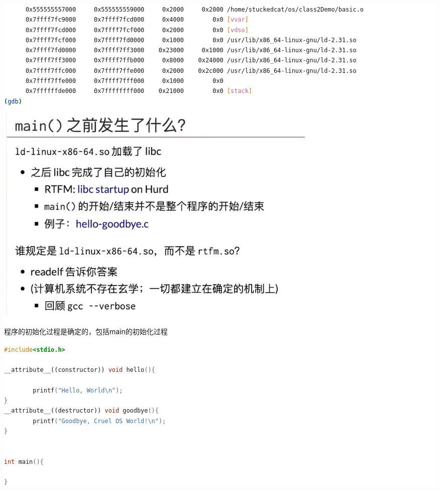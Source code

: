 ```bash
      0x555555557000     0x555555559000     0x2000     0x2000 /home/stuckedcat/os/class2Demo/basic.o
      0x7ffff7fc9000     0x7ffff7fcd000     0x4000        0x0 [vvar]
      0x7ffff7fcd000     0x7ffff7fcf000     0x2000        0x0 [vdso]
      0x7ffff7fcf000     0x7ffff7fd0000     0x1000        0x0 /usr/lib/x86_64-linux-gnu/ld-2.31.so
      0x7ffff7fd0000     0x7ffff7ff3000    0x23000     0x1000 /usr/lib/x86_64-linux-gnu/ld-2.31.so
      0x7ffff7ff3000     0x7ffff7ffb000     0x8000    0x24000 /usr/lib/x86_64-linux-gnu/ld-2.31.so
      0x7ffff7ffc000     0x7ffff7ffe000     0x2000    0x2c000 /usr/lib/x86_64-linux-gnu/ld-2.31.so
      0x7ffff7ffe000     0x7ffff7fff000     0x1000        0x0
      0x7ffffffde000     0x7ffffffff000    0x21000        0x0 [stack]
(gdb)
```





![image-20240723152340403](./assets/image-20240723152340403.png)

程序的初始化过程是确定的，包括main的初始化过程

```c++
#include<stdio.h>

__attribute__((constructor)) void hello(){

        printf("Hello, World\n");
}
__attribute__((destructor)) void goodbye(){
        printf("Goodbye, Cruel OS World!\n");
}


int main(){

}
```
